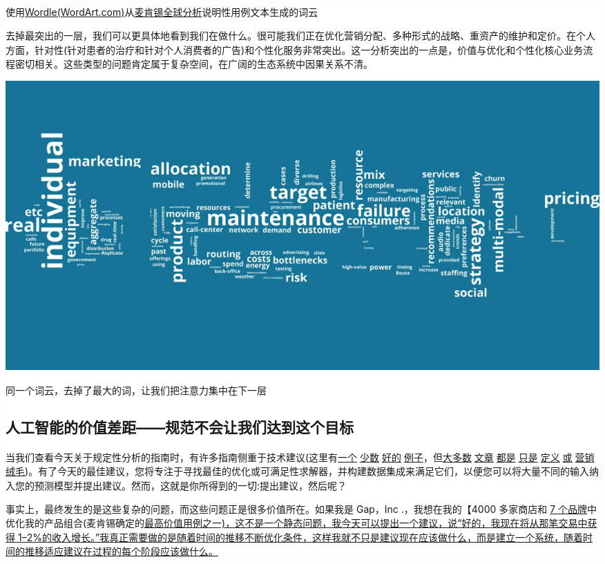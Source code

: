使用[Wordle(WordArt.com)](https://wordart.com)从[麦肯锡全球分析](https://www.mckinsey.com/featured-insights/artificial-intelligence/notes-from-the-ai-frontier-applications-and-value-of-deep-learning)说明性用例文本生成的词云

去掉最突出的一层，我们可以更具体地看到我们在做什么。很可能我们正在优化营销分配、多种形式的战略、重资产的维护和定价。在个人方面，针对性(针对患者的治疗和针对个人消费者的广告)和个性化服务非常突出。这一分析突出的一点是，价值与优化和个性化核心业务流程密切相关。这些类型的问题肯定属于复杂空间，在广阔的生态系统中因果关系不清。

![](img/1f6a064f43853a406ac6255088f23737.png)

同一个词云，去掉了最大的词，让我们把注意力集中在下一层

## 人工智能的价值差距——规范不会让我们达到这个目标

当我们查看今天关于规定性分析的指南时，有许多指南侧重于技术建议(这里有[一个](/top-5-issues-with-prescriptive-analytics-and-how-to-overcome-them-6f5cada83aa4) [少数](https://www.riverlogic.com/technology/prescriptive-analytics/) [好的](http://analytics-magazine.org/executive-edge-five-pillars-of-prescriptive-analytics-success/) [例子](https://go.forrester.com/blogs/17-02-20-what_exactly_the_heck_are_prescriptive_analytics/)，但[大多数](https://www.techradar.com/news/the-path-from-predictive-to-prescriptive-analytics) [文章](https://www.dataversity.net/putting-focus-action-prescriptive-analytics/) [都是](https://www.bcg.com/publications/2016/using-advanced-analytics-improve-operational-decisions.aspx) [只是](https://datafloq.com/read/what-is-prescriptive-analytics-why-should-you-care/5460) [定义](https://www.forbes.com/sites/blakemorgan/2019/02/21/descriptive-analytics-prescriptive-analytics-and-predictive-analytics-for-customer-experience/#70111e6d69e0) [或](https://www.cio.com/article/2860386/5-things-cios-should-know-about-prescriptive-analytics.html) [营销](https://searchbusinessanalytics.techtarget.com/feature/Prescriptive-analytics-takes-analytics-maturity-model-to-a-new-level) [绒毛](https://www.computerweekly.com/news/2240177801/Gartner-analytics-will-be-more-transparent-real-time-and-automated))。有了今天的最佳建议，您将专注于寻找最佳的优化或可满足性求解器，并构建数据集成来满足它们，以便您可以将大量不同的输入纳入您的预测模型并提出建议。然而，这就是你所得到的一切:提出建议，然后呢？

事实上，最终发生的是这些复杂的问题，而这些问题正是很多价值所在。如果我是 Gap，Inc .，我想在我的【4000 多家商店和 [7 个品牌](http://www.gapinc.com/content/gapinc/html/aboutus/ourbrands.html)中优化我的产品组合(麦肯锡确定的[最高价值用例之一)，这不是一个静态问题，我今天可以提出一个建议，说“好的，我现在将从那笔交易中获得 1–2%的收入增长。”我真正需要做的是随着时间的推移不断优化条件，这样我就不只是建议现在应该做什么，而是建立一个系统，随着时间的推移适应建议在过程的每个阶段应该做什么。](https://parivedasolutions.box.com/s/chyueupx9bx8r3u8psli5hcvlzdezunm)
